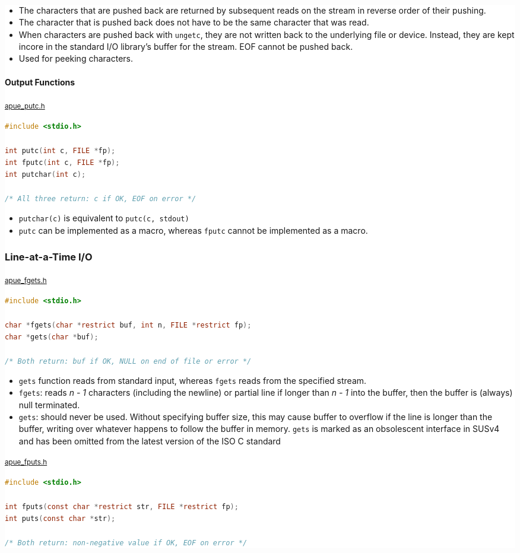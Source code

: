 * The characters that are pushed back are returned by subsequent reads on the stream in reverse order of their pushing.
* The character that is pushed back does not have to be the same character that was read.
* When characters are pushed back with `ungetc`, they are not written back to the underlying file or device. Instead, they are kept incore in the standard I/O library’s buffer for the stream. EOF cannot be pushed back.
* Used for peeking characters.

#### Output Functions

<small>[apue_putc.h](https://gist.github.com/shichao-an/3aaa0731d3fbbe68da0c)</small>

```c
#include <stdio.h>

int putc(int c, FILE *fp);
int fputc(int c, FILE *fp);
int putchar(int c);

/* All three return: c if OK, EOF on error */
```

* `putchar(c)` is equivalent to `putc(c, stdout)`
* `putc` can be implemented as a macro, whereas `fputc` cannot be implemented as a macro.

### Line-at-a-Time I/O

<small>[apue_fgets.h](https://gist.github.com/shichao-an/2c9049288e8634b92734)</small>

```c
#include <stdio.h>

char *fgets(char *restrict buf, int n, FILE *restrict fp);
char *gets(char *buf);

/* Both return: buf if OK, NULL on end of file or error */
```

* `gets` function reads from standard input, whereas `fgets` reads from the specified stream.
* `fgets`: reads *n - 1* characters (including the newline) or partial line if longer than *n - 1* into the buffer, then the buffer is (always) null terminated.
* `gets`: should never be used. Without specifying buffer size, this may cause buffer to overflow if the line is longer than the buffer, writing over whatever happens to follow the buffer in memory. `gets` is marked as an obsolescent interface in SUSv4 and has been omitted from the latest version of the ISO C standard

<small>[apue_fputs.h](https://gist.github.com/shichao-an/5a2fdd9294a2e4c37aad)</small>

```c
#include <stdio.h>

int fputs(const char *restrict str, FILE *restrict fp);
int puts(const char *str);

/* Both return: non-negative value if OK, EOF on error */
```
